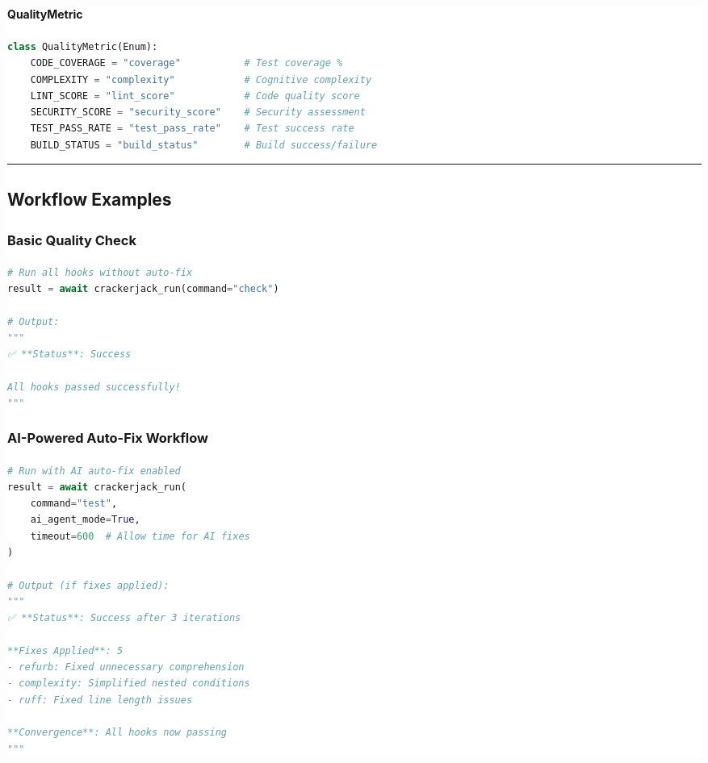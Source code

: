 #### QualityMetric

```python
class QualityMetric(Enum):
    CODE_COVERAGE = "coverage"           # Test coverage %
    COMPLEXITY = "complexity"            # Cognitive complexity
    LINT_SCORE = "lint_score"            # Code quality score
    SECURITY_SCORE = "security_score"    # Security assessment
    TEST_PASS_RATE = "test_pass_rate"    # Test success rate
    BUILD_STATUS = "build_status"        # Build success/failure
```

---

## Workflow Examples

### Basic Quality Check

```python
# Run all hooks without auto-fix
result = await crackerjack_run(command="check")

# Output:
"""
✅ **Status**: Success

All hooks passed successfully!
"""
```

### AI-Powered Auto-Fix Workflow

```python
# Run with AI auto-fix enabled
result = await crackerjack_run(
    command="test",
    ai_agent_mode=True,
    timeout=600  # Allow time for AI fixes
)

# Output (if fixes applied):
"""
✅ **Status**: Success after 3 iterations

**Fixes Applied**: 5
- refurb: Fixed unnecessary comprehension
- complexity: Simplified nested conditions
- ruff: Fixed line length issues

**Convergence**: All hooks now passing
"""
```
